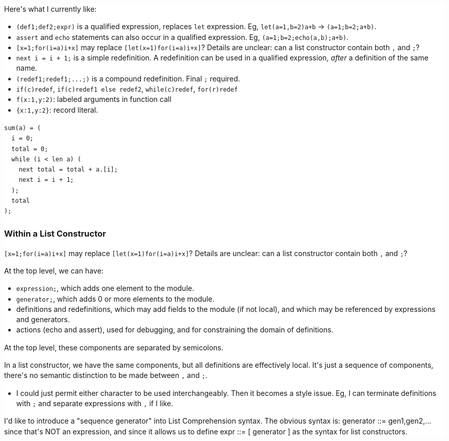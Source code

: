 Here's what I currently like:
* `(def1;def2;expr)` is a qualified expression, replaces `let` expression.
  Eg, `let(a=1,b=2)a+b` -> `(a=1;b=2;a+b)`.
* `assert` and `echo` statements can also occur in a qualified expression.
  Eg, `(a=1;b=2;echo(a,b);a+b)`.
* `[x=1;for(i=a)i+x]` may replace `[let(x=1)for(i=a)i+x]`? Details are unclear:
  can a list constructor contain both `,` and `;`?
* `next i = i + 1;` is a simple redefinition.
  A redefinition can be used in a qualified expression, *after* a definition
  of the same name.
* `(redef1;redef1;...;)` is a compound redefinition. Final `;` required.
* `if(c)redef`, `if(c)redef1 else redef2`, `while(c)redef`, `for(r)redef`
* `f(x:1,y:2)`: labeled arguments in function call
* `{x:1,y:2}`: record literal.

```
sum(a) = (
  i = 0;
  total = 0;
  while (i < len a) (
    next total = total + a.[i];
    next i = i + 1;
  );
  total
);
```

### Within a List Constructor
`[x=1;for(i=a)i+x]` may replace `[let(x=1)for(i=a)i+x]`? Details are unclear:
can a list constructor contain both `,` and `;`?

At the top level, we can have:
* `expression;`, which adds one element to the module.
* `generator;`, which adds 0 or more elements to the module.
* definitions and redefinitions, which may add fields to the module (if not
  local), and which may be referenced by expressions and generators.
* actions (echo and assert), used for debugging, and for constraining the domain
  of definitions.

At the top level, these components are separated by semicolons.

In a list constructor, we have the same components, but all definitions are
effectively local. It's just a sequence of components, there's no semantic
distinction to be made between `,` and `;`.
* I could just permit either character to be used interchangeably.
  Then it becomes a style issue.
  Eg, I can terminate definitions with `;` and separate expressions with `,`
  if I like.

I'd like to introduce a "sequence generator" into List Comprehension syntax.
The obvious syntax is:
    generator ::= gen1,gen2,...
since that's NOT an expression, and since it allows us to define
    expr ::= [ generator ]
as the syntax for list constructors.
